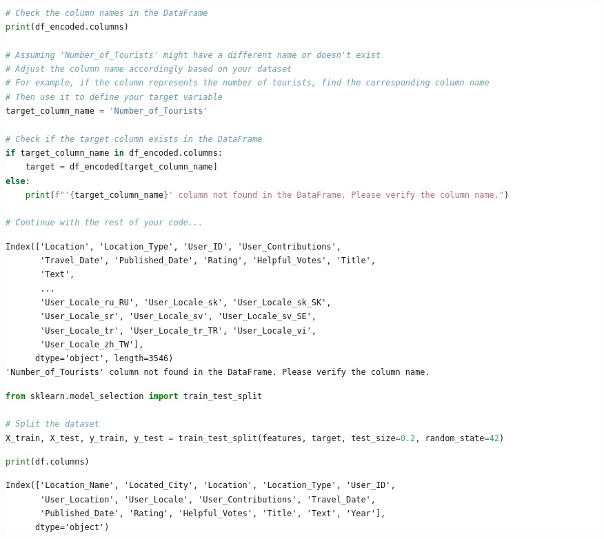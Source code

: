 

```python
# Check the column names in the DataFrame
print(df_encoded.columns)

# Assuming 'Number_of_Tourists' might have a different name or doesn't exist
# Adjust the column name accordingly based on your dataset
# For example, if the column represents the number of tourists, find the corresponding column name
# Then use it to define your target variable
target_column_name = 'Number_of_Tourists'

# Check if the target column exists in the DataFrame
if target_column_name in df_encoded.columns:
    target = df_encoded[target_column_name]
else:
    print(f"'{target_column_name}' column not found in the DataFrame. Please verify the column name.")

# Continue with the rest of your code...

```

    Index(['Location', 'Location_Type', 'User_ID', 'User_Contributions',
           'Travel_Date', 'Published_Date', 'Rating', 'Helpful_Votes', 'Title',
           'Text',
           ...
           'User_Locale_ru_RU', 'User_Locale_sk', 'User_Locale_sk_SK',
           'User_Locale_sr', 'User_Locale_sv', 'User_Locale_sv_SE',
           'User_Locale_tr', 'User_Locale_tr_TR', 'User_Locale_vi',
           'User_Locale_zh_TW'],
          dtype='object', length=3546)
    'Number_of_Tourists' column not found in the DataFrame. Please verify the column name.
    


```python
from sklearn.model_selection import train_test_split

# Split the dataset
X_train, X_test, y_train, y_test = train_test_split(features, target, test_size=0.2, random_state=42)

```


```python
print(df.columns)

```

    Index(['Location_Name', 'Located_City', 'Location', 'Location_Type', 'User_ID',
           'User_Location', 'User_Locale', 'User_Contributions', 'Travel_Date',
           'Published_Date', 'Rating', 'Helpful_Votes', 'Title', 'Text', 'Year'],
          dtype='object')
    
